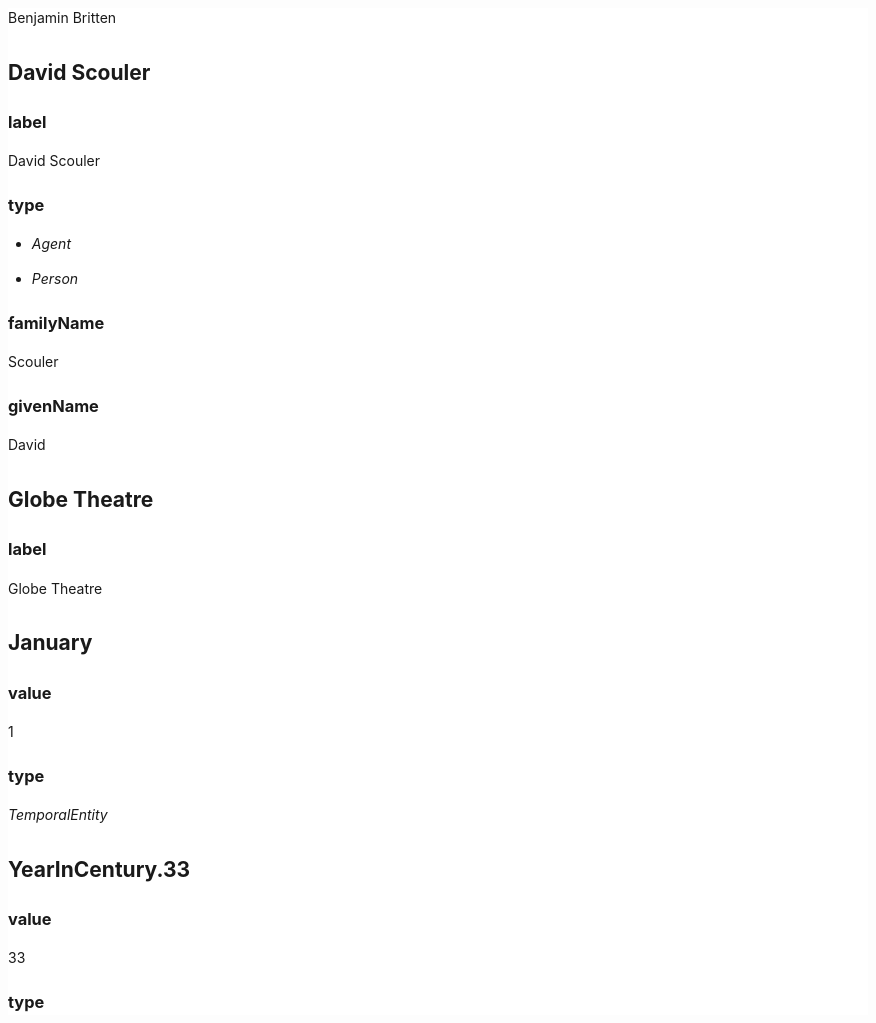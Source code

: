 
Benjamin Britten

## David Scouler

### label


David Scouler

### type

 - *Agent*

 - *Person*

### familyName


Scouler

### givenName


David

## Globe Theatre

### label


Globe Theatre

## January

### value


1

### type


*TemporalEntity*

## YearInCentury.33

### value


33

### type
